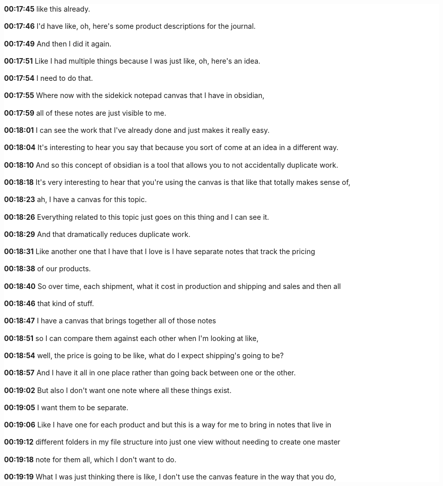 **00:17:45** like this already.

**00:17:46** I'd have like, oh, here's some product descriptions for the journal.

**00:17:49** And then I did it again.

**00:17:51** Like I had multiple things because I was just like, oh, here's an idea.

**00:17:54** I need to do that.

**00:17:55** Where now with the sidekick notepad canvas that I have in obsidian,

**00:17:59** all of these notes are just visible to me.

**00:18:01** I can see the work that I've already done and just makes it really easy.

**00:18:04** It's interesting to hear you say that because you sort of come at an idea in a different way.

**00:18:10** And so this concept of obsidian is a tool that allows you to not accidentally duplicate work.

**00:18:18** It's very interesting to hear that you're using the canvas is that like that totally makes sense of,

**00:18:23** ah, I have a canvas for this topic.

**00:18:26** Everything related to this topic just goes on this thing and I can see it.

**00:18:29** And that dramatically reduces duplicate work.

**00:18:31** Like another one that I have that I love is I have separate notes that track the pricing

**00:18:38** of our products.

**00:18:40** So over time, each shipment, what it cost in production and shipping and sales and then all

**00:18:46** that kind of stuff.

**00:18:47** I have a canvas that brings together all of those notes

**00:18:51** so I can compare them against each other when I'm looking at like,

**00:18:54** well, the price is going to be like, what do I expect shipping's going to be?

**00:18:57** And I have it all in one place rather than going back between one or the other.

**00:19:02** But also I don't want one note where all these things exist.

**00:19:05** I want them to be separate.

**00:19:06** Like I have one for each product and but this is a way for me to bring in notes that live in

**00:19:12** different folders in my file structure into just one view without needing to create one master

**00:19:18** note for them all, which I don't want to do.

**00:19:19** What I was just thinking there is like, I don't use the canvas feature in the way that you do,
